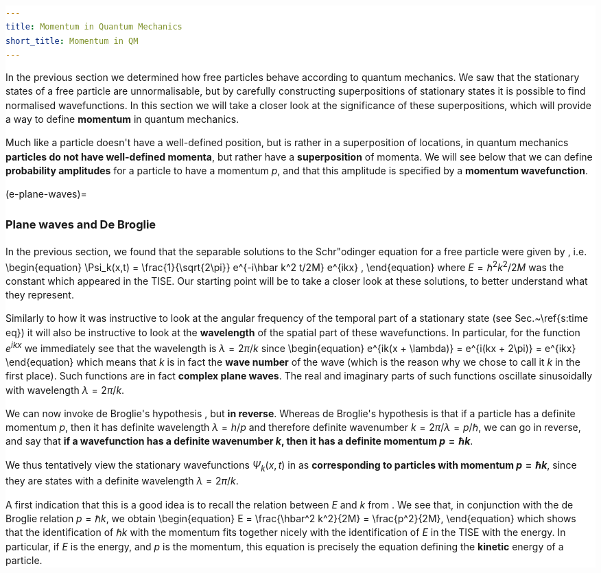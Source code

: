 ```yaml
---
title: Momentum in Quantum Mechanics
short_title: Momentum in QM
---
```


In the previous section we determined how free particles behave according to quantum mechanics. We saw that the stationary states of a free particle are unnormalisable, but by carefully constructing superpositions of stationary states it is possible to find normalised wavefunctions. In this section we will take a closer look at the significance of these superpositions, which will provide a way to define **momentum** in quantum mechanics. 

Much like a particle doesn't have a well-defined position, but is rather in a superposition of locations, in quantum mechanics **particles do not have well-defined momenta**, but rather have a **superposition** of momenta. We will see below that we can define **probability amplitudes** for a particle to have a momentum $p$, and that this amplitude is specified by a **momentum wavefunction**. 

(e-plane-waves)=
### Plane waves and De Broglie
In the previous section, we found that the  separable solutions to the Schr\"odinger equation for a free particle were given by [](#e-psik), i.e. 
\begin{equation}
\Psi_k(x,t) = \frac{1}{\sqrt{2\pi}} e^{-i\hbar k^2 t/2M} e^{ikx} ,
\end{equation}
where $E = \hbar^2 k^2 / 2M$ was the constant which appeared in the TISE. Our starting point will be to take a closer look at these solutions, to better understand what they represent. 


Similarly to how it was instructive to look at the angular frequency of the temporal part of a stationary state (see Sec.~\ref{s:time eq}) it will also be instructive to look at the **wavelength** of the spatial part of these wavefunctions. In particular, for the function $e^{ikx}$ we immediately see that the wavelength is $\lambda = 2\pi/k$ since
\begin{equation}
e^{ik(x + \lambda)} = e^{i(kx + 2\pi)} = e^{ikx}
\end{equation}
which means that $k$ is in fact the **wave number** of the wave (which is the reason why we chose to call it $k$ in the first place). Such functions are in fact **complex plane waves**. The real and imaginary parts of such functions oscillate sinusoidally with wavelength $\lambda = 2\pi/k$.

We can now invoke de Broglie's hypothesis [](#e-de-Broglie), but **in reverse**. Whereas de Broglie's hypothesis is that if a particle has a definite momentum $p$, then it has definite wavelength $\lambda = h/p$ and therefore definite wavenumber $k = 2\pi/\lambda = p/\hbar$, we can go in reverse, and say that **if a wavefunction has a definite wavenumber $k$, then it has a definite momentum $p = \hbar k$**.

We thus tentatively view the stationary wavefunctions $\Psi_k(x,t)$ in [](#e-psik) as **corresponding to particles with momentum $p = \hbar k$**, since they are states with a definite wavelength $\lambda = 2\pi/k$. 


A first indication that this is a good idea is to recall the relation between $E$ and $k$ from [](#e-k-versus-E). We see that, in conjunction with the de Broglie relation $p = \hbar k$, we obtain
\begin{equation}
E = \frac{\hbar^2 k^2}{2M} = \frac{p^2}{2M},
\end{equation}
which shows that the identification of $\hbar k$ with the momentum fits together nicely with the identification of $E$ in the TISE with the energy. In particular, if $E$ is the energy, and $p$ is the momentum, this equation is precisely the equation defining the **kinetic** energy of a particle. 
